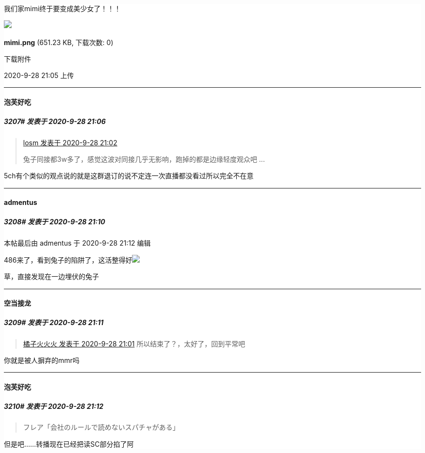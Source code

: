 
我们家mimi终于要变成美少女了！！！


<img src="https://img.saraba1st.com/forum/202009/28/210529olccaynmelbdyrme.png" referrerpolicy="no-referrer">


<strong>mimi.png</strong> (651.23 KB, 下载次数: 0)

下载附件

2020-9-28 21:05 上传


*****

####  泡芙好吃  
##### 3207#       发表于 2020-9-28 21:06


<blockquote><a href="httphttps://bbs.saraba1st.com/2b/forum.php?mod=redirect&amp;goto=findpost&amp;pid=48888719&amp;ptid=1962088" target="_blank">losm 发表于 2020-9-28 21:02</a>

兔子同接都3w多了，感觉这波对同接几乎无影响，跑掉的都是边缘轻度观众吧 ...</blockquote>
5ch有个类似的观点说的就是这群退订的说不定连一次直播都没看过所以完全不在意


*****

####  admentus  
##### 3208#       发表于 2020-9-28 21:10


 本帖最后由 admentus 于 2020-9-28 21:12 编辑 

486来了，看到兔子的陷阱了，这活整得好<img src="https://static.saraba1st.com/image/smiley/face2017/067.png" referrerpolicy="no-referrer">


草，直接发现在一边埋伏的兔子


*****

####  空当接龙  
##### 3209#       发表于 2020-9-28 21:11


<blockquote><a href="httphttps://bbs.saraba1st.com/2b/forum.php?mod=redirect&amp;goto=findpost&amp;pid=48888713&amp;ptid=1962088" target="_blank">橘子火火火 发表于 2020-9-28 21:01</a>
所以结束了？，太好了，回到平常吧</blockquote>
你就是被人摒弃的mmr吗


*****

####  泡芙好吃  
##### 3210#       发表于 2020-9-28 21:12


<blockquote>フレア「会社のルールで読めないスパチャがある」</blockquote>
但是吧……转播现在已经把读SC部分掐了阿
